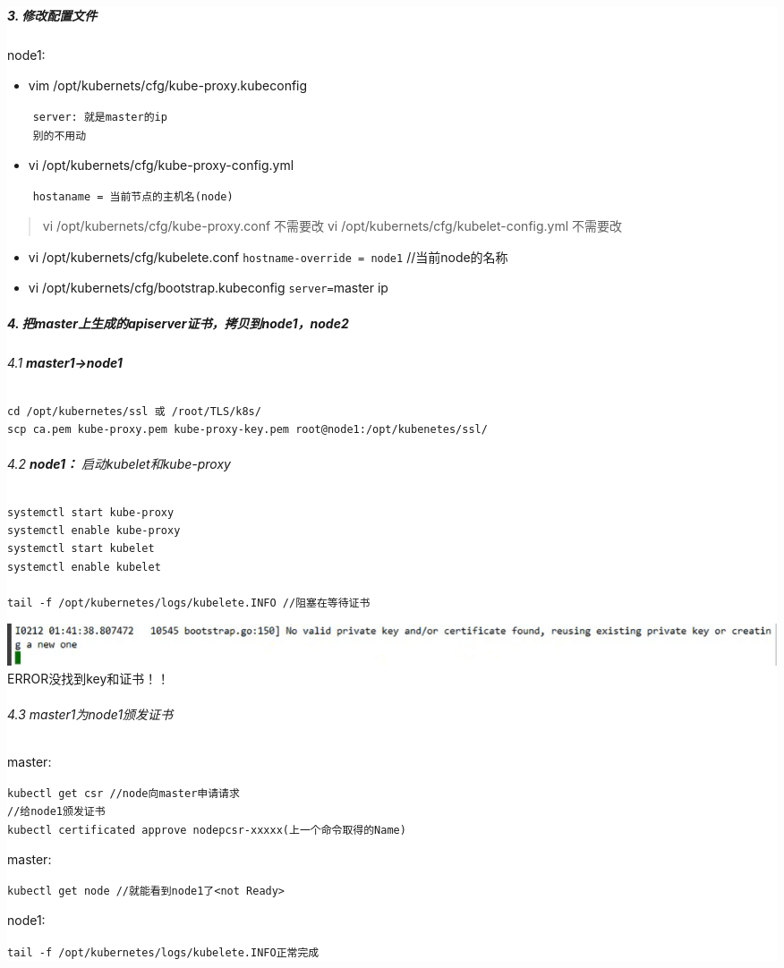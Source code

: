 ##### 3. 修改配置文件
node1:
   + vim /opt/kubernets/cfg/kube-proxy.kubeconfig
   ```
       server: 就是master的ip
       别的不用动
   ```
   + vi /opt/kubernets/cfg/kube-proxy-config.yml
   ```
       hostaname = 当前节点的主机名(node)
   ```
   >vi /opt/kubernets/cfg/kube-proxy.conf
   不需要改
   vi /opt/kubernets/cfg/kubelet-config.yml
   不需要改
   + vi /opt/kubernets/cfg/kubelete.conf
   `hostname-override = node1` //当前node的名称

   + vi /opt/kubernets/cfg/bootstrap.kubeconfig
   `server=`master ip

##### 4. 把master上生成的apiserver证书，拷贝到node1，node2

###### 4.1 **master1→node1**
```
cd /opt/kubernetes/ssl 或 /root/TLS/k8s/
scp ca.pem kube-proxy.pem kube-proxy-key.pem root@node1:/opt/kubenetes/ssl/
```

###### 4.2 **node1：** 启动kubelet和kube-proxy
```
systemctl start kube-proxy
systemctl enable kube-proxy
systemctl start kubelet
systemctl enable kubelet

tail -f /opt/kubernetes/logs/kubelete.INFO //阻塞在等待证书
```
 ![](/images/2020-06-30-15-13-40.png)
 ERROR没找到key和证书！！

###### 4.3 master1为node1颁发证书
master:
```
kubectl get csr //node向master申请请求
//给node1颁发证书
kubectl certificated approve nodepcsr-xxxxx(上一个命令取得的Name)
```

master:
```
kubectl get node //就能看到node1了<not Ready>
```
node1:
```
tail -f /opt/kubernetes/logs/kubelete.INFO正常完成
```
